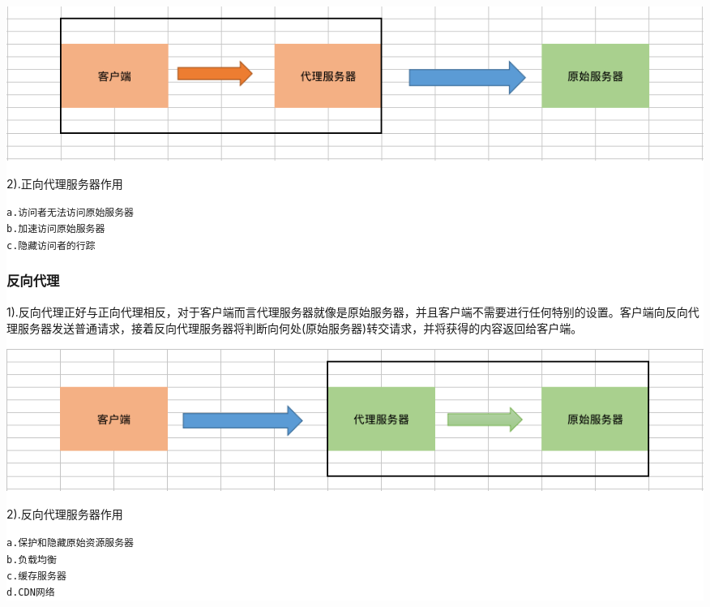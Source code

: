 ![](img/1.png)

2).正向代理服务器作用

```
a.访问者无法访问原始服务器
b.加速访问原始服务器
c.隐藏访问者的行踪 
```

### 反向代理

1).反向代理正好与正向代理相反，对于客户端而言代理服务器就像是原始服务器，并且客户端不需要进行任何特别的设置。客户端向反向代理服务器发送普通请求，接着反向代理服务器将判断向何处(原始服务器)转交请求，并将获得的内容返回给客户端。

![](img/2.png)

2).反向代理服务器作用

```
a.保护和隐藏原始资源服务器
b.负载均衡
c.缓存服务器
d.CDN网络
```